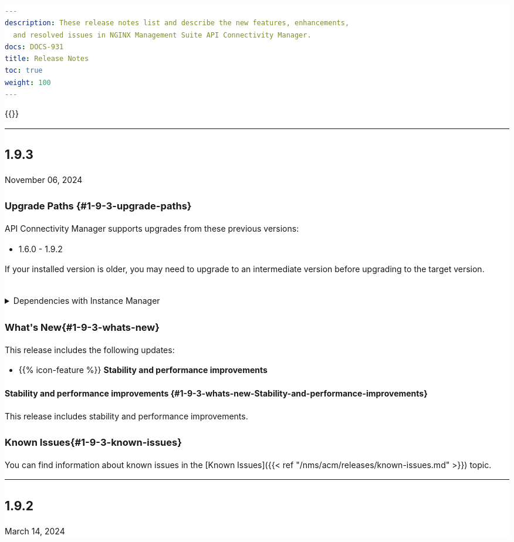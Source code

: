 ```yaml
---
description: These release notes list and describe the new features, enhancements,
  and resolved issues in NGINX Management Suite API Connectivity Manager.
docs: DOCS-931
title: Release Notes
toc: true
weight: 100
---
```


{{<rn-styles>}}

---

## 1.9.3

November 06, 2024

### Upgrade Paths {#1-9-3-upgrade-paths}

API Connectivity Manager  supports upgrades from these previous versions:

- 1.6.0 - 1.9.2

If your installed version is older, you may need to upgrade to an intermediate version before upgrading to the target version.

<br>

<details closed><summary><i class="fa-solid fa-circle-exclamation"></i> Dependencies with Instance Manager</summary></details>


### What's New{#1-9-3-whats-new}
This release includes the following updates:

- {{% icon-feature %}} **Stability and performance improvements**

#### Stability and performance improvements {#1-9-3-whats-new-Stability-and-performance-improvements}

  This release includes stability and performance improvements.


### Known Issues{#1-9-3-known-issues}

You can find information about known issues in the [Known Issues]({{< ref "/nms/acm/releases/known-issues.md" >}}) topic.

---

## 1.9.2

March 14, 2024
